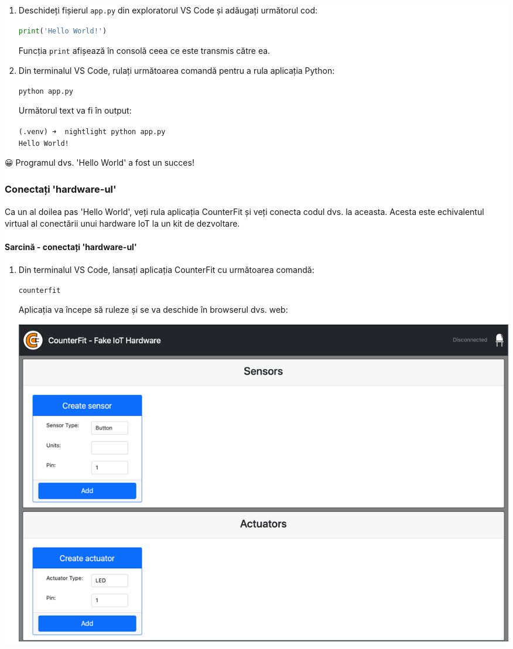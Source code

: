 1. Deschideți fișierul `app.py` din exploratorul VS Code și adăugați următorul cod:

    ```python
    print('Hello World!')
    ```

    Funcția `print` afișează în consolă ceea ce este transmis către ea.

1. Din terminalul VS Code, rulați următoarea comandă pentru a rula aplicația Python:

    ```sh
    python app.py
    ```

    Următorul text va fi în output:

    ```output
    (.venv) ➜  nightlight python app.py 
    Hello World!
    ```

😀 Programul dvs. 'Hello World' a fost un succes!

### Conectați 'hardware-ul'

Ca un al doilea pas 'Hello World', veți rula aplicația CounterFit și veți conecta codul dvs. la aceasta. Acesta este echivalentul virtual al conectării unui hardware IoT la un kit de dezvoltare.

#### Sarcină - conectați 'hardware-ul'

1. Din terminalul VS Code, lansați aplicația CounterFit cu următoarea comandă:

    ```sh
    counterfit
    ```

    Aplicația va începe să ruleze și se va deschide în browserul dvs. web:

    ![Aplicația Counter Fit rulând într-un browser](../../../../../translated_images/counterfit-first-run.433326358b669b31d0e99c3513cb01bfbb13724d162c99cdcc8f51ecf5f9c779.ro.png)
